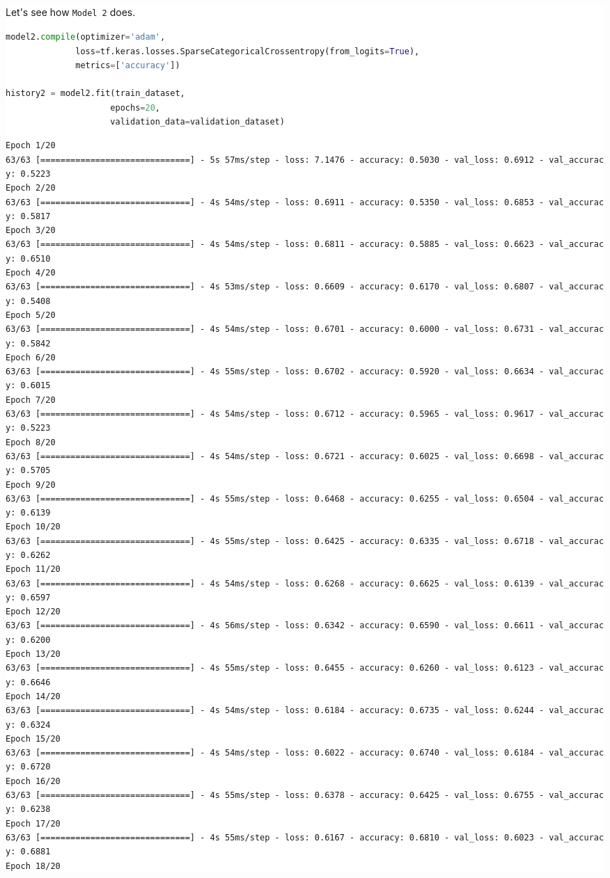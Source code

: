 Let's see how `Model 2` does. 

```python
model2.compile(optimizer='adam',
			  loss=tf.keras.losses.SparseCategoricalCrossentropy(from_logits=True),
			  metrics=['accuracy'])

history2 = model2.fit(train_dataset, 
					 epochs=20, 
					 validation_data=validation_dataset)
```

	Epoch 1/20
	63/63 [==============================] - 5s 57ms/step - loss: 7.1476 - accuracy: 0.5030 - val_loss: 0.6912 - val_accuracy: 0.5223
	Epoch 2/20
	63/63 [==============================] - 4s 54ms/step - loss: 0.6911 - accuracy: 0.5350 - val_loss: 0.6853 - val_accuracy: 0.5817
	Epoch 3/20
	63/63 [==============================] - 4s 54ms/step - loss: 0.6811 - accuracy: 0.5885 - val_loss: 0.6623 - val_accuracy: 0.6510
	Epoch 4/20
	63/63 [==============================] - 4s 53ms/step - loss: 0.6609 - accuracy: 0.6170 - val_loss: 0.6807 - val_accuracy: 0.5408
	Epoch 5/20
	63/63 [==============================] - 4s 54ms/step - loss: 0.6701 - accuracy: 0.6000 - val_loss: 0.6731 - val_accuracy: 0.5842
	Epoch 6/20
	63/63 [==============================] - 4s 55ms/step - loss: 0.6702 - accuracy: 0.5920 - val_loss: 0.6634 - val_accuracy: 0.6015
	Epoch 7/20
	63/63 [==============================] - 4s 54ms/step - loss: 0.6712 - accuracy: 0.5965 - val_loss: 0.9617 - val_accuracy: 0.5223
	Epoch 8/20
	63/63 [==============================] - 4s 54ms/step - loss: 0.6721 - accuracy: 0.6025 - val_loss: 0.6698 - val_accuracy: 0.5705
	Epoch 9/20
	63/63 [==============================] - 4s 55ms/step - loss: 0.6468 - accuracy: 0.6255 - val_loss: 0.6504 - val_accuracy: 0.6139
	Epoch 10/20
	63/63 [==============================] - 4s 55ms/step - loss: 0.6425 - accuracy: 0.6335 - val_loss: 0.6718 - val_accuracy: 0.6262
	Epoch 11/20
	63/63 [==============================] - 4s 54ms/step - loss: 0.6268 - accuracy: 0.6625 - val_loss: 0.6139 - val_accuracy: 0.6597
	Epoch 12/20
	63/63 [==============================] - 4s 56ms/step - loss: 0.6342 - accuracy: 0.6590 - val_loss: 0.6611 - val_accuracy: 0.6200
	Epoch 13/20
	63/63 [==============================] - 4s 55ms/step - loss: 0.6455 - accuracy: 0.6260 - val_loss: 0.6123 - val_accuracy: 0.6646
	Epoch 14/20
	63/63 [==============================] - 4s 54ms/step - loss: 0.6184 - accuracy: 0.6735 - val_loss: 0.6244 - val_accuracy: 0.6324
	Epoch 15/20
	63/63 [==============================] - 4s 54ms/step - loss: 0.6022 - accuracy: 0.6740 - val_loss: 0.6184 - val_accuracy: 0.6720
	Epoch 16/20
	63/63 [==============================] - 4s 55ms/step - loss: 0.6378 - accuracy: 0.6425 - val_loss: 0.6755 - val_accuracy: 0.6238
	Epoch 17/20
	63/63 [==============================] - 4s 55ms/step - loss: 0.6167 - accuracy: 0.6810 - val_loss: 0.6023 - val_accuracy: 0.6881
	Epoch 18/20
